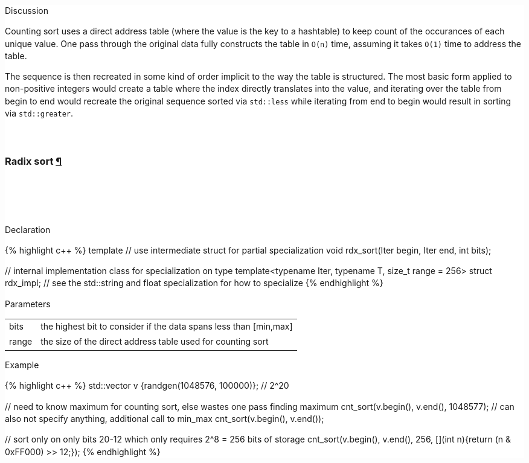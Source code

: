 
<p class="doc-section">Discussion</p>
<div class="text-block">
<p>
	Counting sort uses a direct address table (where the value is the key to a hashtable) to 
	keep count of the occurances of each unique value. One pass through the original data fully
	constructs the table in <code>O(n)</code> time, assuming it takes <code>O(1)</code> time to
	address the table.
</p>
<p>
	The sequence is then recreated in some kind of order implicit to the way the table is structured.
	The most basic form applied to non-positive integers would create a table where the index directly
	translates into the value, and iterating over the table from begin to end would recreate the original
	sequence sorted via <code>std::less</code> while iterating from end to begin would result in sorting
	via <code>std::greater</code>.
</p>

</div>
<br>





<h3 class="anchor doc-header">Radix sort <a class="anchor-link" title="permalink to section" href="#rdx_sort" name="rdx_sort">&para;</a></h3><br><br><br>

<p class="doc-section">Declaration</p>
{% highlight c++ %}
template <typename Iter>   // use intermediate struct for partial specialization
void rdx_sort(Iter begin, Iter end, int bits);

// internal implementation class for specialization on type
template<typename Iter, typename T, size_t range = 256>
struct rdx_impl;
// see the std::string and float specialization for how to specialize
{% endhighlight %}

<p class="doc-section">Parameters</p>
<table class="pretty">
<tr><td>bits</td><td>the highest bit to consider if the data spans less than [min,max]</td></tr>
<tr><td>range</td><td>the size of the direct address table used for counting sort</td></tr>
</table>


<p class="doc-section">Example</p>

{% highlight c++ %}
std::vector<int> v {randgen(1048576, 100000)};	// 2^20

// need to know maximum for counting sort, else wastes one pass finding maximum
cnt_sort(v.begin(), v.end(), 1048577);
// can also not specify anything, additional call to min_max
cnt_sort(v.begin(), v.end());


// sort only on only bits 20-12 which only requires 2^8 = 256 bits of storage
cnt_sort(v.begin(), v.end(), 256, [](int n){return (n & 0xFF000) >> 12;});
{% endhighlight %}
